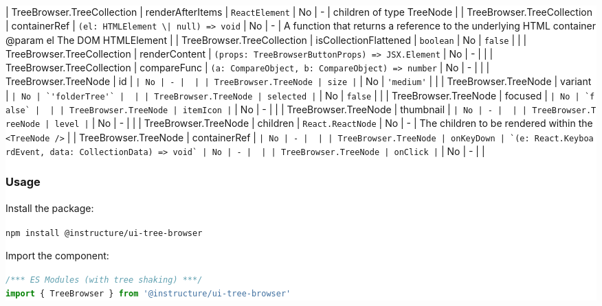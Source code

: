 | TreeBrowser.TreeCollection | renderAfterItems | `ReactElement` | No | - | children of type TreeNode |
| TreeBrowser.TreeCollection | containerRef | `(el: HTMLElement \| null) => void` | No | - | A function that returns a reference to the underlying HTML container @param el The DOM HTMLElement |
| TreeBrowser.TreeCollection | isCollectionFlattened | `boolean` | No | `false` |  |
| TreeBrowser.TreeCollection | renderContent | `(props: TreeBrowserButtonProps) => JSX.Element` | No | - |  |
| TreeBrowser.TreeCollection | compareFunc | `(a: CompareObject, b: CompareObject) => number` | No | - |  |
| TreeBrowser.TreeNode | id | `` | No | - |  |
| TreeBrowser.TreeNode | size | `` | No | `'medium'` |  |
| TreeBrowser.TreeNode | variant | `` | No | `'folderTree'` |  |
| TreeBrowser.TreeNode | selected | `` | No | `false` |  |
| TreeBrowser.TreeNode | focused | `` | No | `false` |  |
| TreeBrowser.TreeNode | itemIcon | `` | No | - |  |
| TreeBrowser.TreeNode | thumbnail | `` | No | - |  |
| TreeBrowser.TreeNode | level | `` | No | - |  |
| TreeBrowser.TreeNode | children | `React.ReactNode` | No | - | The children to be rendered within the `<TreeNode />` |
| TreeBrowser.TreeNode | containerRef | `` | No | - |  |
| TreeBrowser.TreeNode | onKeyDown | `(e: React.KeyboardEvent, data: CollectionData) => void` | No | - |  |
| TreeBrowser.TreeNode | onClick | `` | No | - |  |

### Usage

Install the package:

```shell
npm install @instructure/ui-tree-browser
```

Import the component:

```javascript
/*** ES Modules (with tree shaking) ***/
import { TreeBrowser } from '@instructure/ui-tree-browser'
```

